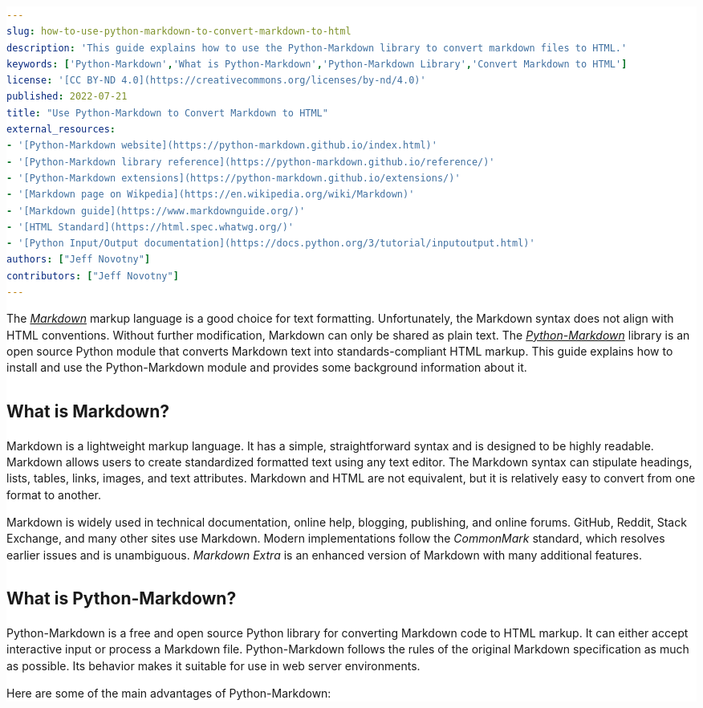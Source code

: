 ```yaml
---
slug: how-to-use-python-markdown-to-convert-markdown-to-html
description: 'This guide explains how to use the Python-Markdown library to convert markdown files to HTML.'
keywords: ['Python-Markdown','What is Python-Markdown','Python-Markdown Library','Convert Markdown to HTML']
license: '[CC BY-ND 4.0](https://creativecommons.org/licenses/by-nd/4.0)'
published: 2022-07-21
title: "Use Python-Markdown to Convert Markdown to HTML"
external_resources:
- '[Python-Markdown website](https://python-markdown.github.io/index.html)'
- '[Python-Markdown library reference](https://python-markdown.github.io/reference/)'
- '[Python-Markdown extensions](https://python-markdown.github.io/extensions/)'
- '[Markdown page on Wikpedia](https://en.wikipedia.org/wiki/Markdown)'
- '[Markdown guide](https://www.markdownguide.org/)'
- '[HTML Standard](https://html.spec.whatwg.org/)'
- '[Python Input/Output documentation](https://docs.python.org/3/tutorial/inputoutput.html)'
authors: ["Jeff Novotny"]
contributors: ["Jeff Novotny"]
---
```


The [*Markdown*](https://en.wikipedia.org/wiki/Markdown) markup language is a good choice for text formatting. Unfortunately, the Markdown syntax does not align with HTML conventions. Without further modification, Markdown can only be shared as plain text. The [*Python-Markdown*](https://python-markdown.github.io/index.html) library is an open source Python module that converts Markdown text into standards-compliant HTML markup. This guide explains how to install and use the Python-Markdown module and provides some background information about it.

## What is Markdown?

Markdown is a lightweight markup language. It has a simple, straightforward syntax and is designed to be highly readable. Markdown allows users to create standardized formatted text using any text editor. The Markdown syntax can stipulate headings, lists, tables, links, images, and text attributes. Markdown and HTML are not equivalent, but it is relatively easy to convert from one format to another.

Markdown is widely used in technical documentation, online help, blogging, publishing, and online forums. GitHub, Reddit, Stack Exchange, and many other sites use Markdown. Modern implementations follow the *CommonMark* standard, which resolves earlier issues and is unambiguous. *Markdown Extra* is an enhanced version of Markdown with many additional features.

## What is Python-Markdown?

Python-Markdown is a free and open source Python library for converting Markdown code to HTML markup. It can either accept interactive input or process a Markdown file. Python-Markdown follows the rules of the original Markdown specification as much as possible. Its behavior makes it suitable for use in web server environments.

Here are some of the main advantages of Python-Markdown:
